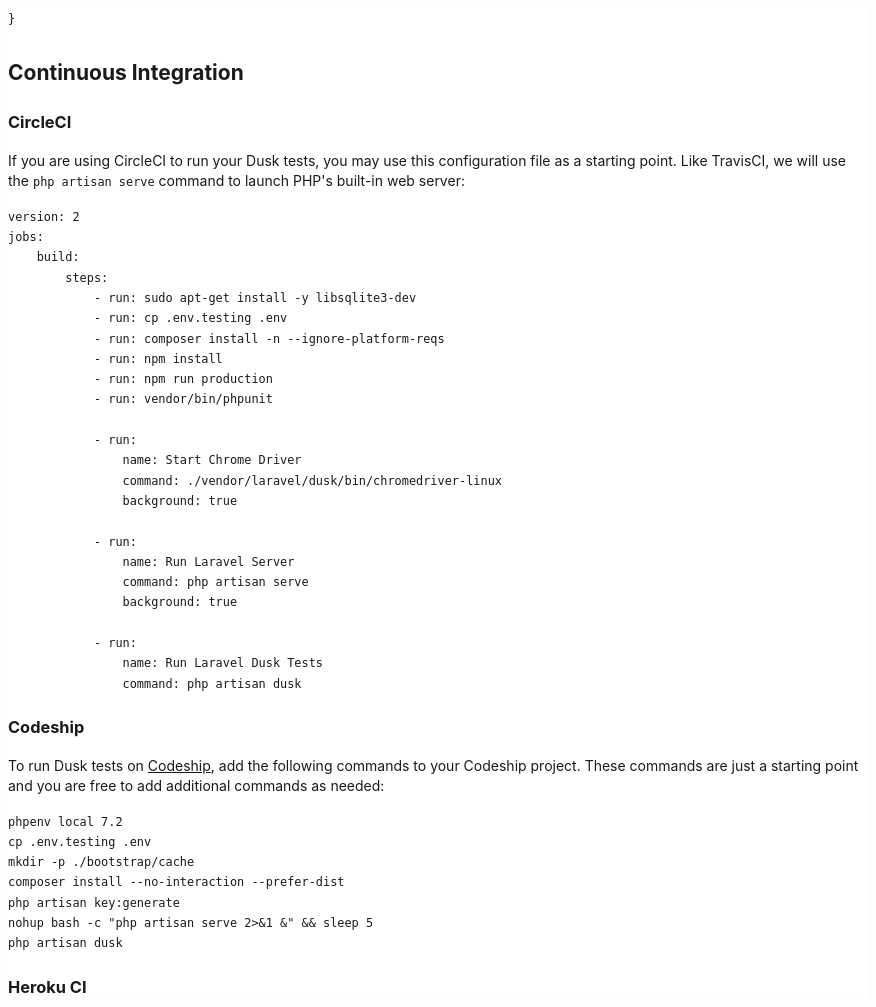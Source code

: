     }

<a name="continuous-integration"></a>
## Continuous Integration

<a name="running-tests-on-circle-ci"></a>
### CircleCI

If you are using CircleCI to run your Dusk tests, you may use this configuration file as a starting point. Like TravisCI, we will use the `php artisan serve` command to launch PHP's built-in web server:

    version: 2
    jobs:
        build:
            steps:
                - run: sudo apt-get install -y libsqlite3-dev
                - run: cp .env.testing .env
                - run: composer install -n --ignore-platform-reqs
                - run: npm install
                - run: npm run production
                - run: vendor/bin/phpunit
       
                - run:
                    name: Start Chrome Driver
                    command: ./vendor/laravel/dusk/bin/chromedriver-linux
                    background: true
       
                - run:
                    name: Run Laravel Server
                    command: php artisan serve
                    background: true
       
                - run:
                    name: Run Laravel Dusk Tests
                    command: php artisan dusk

<a name="running-tests-on-codeship"></a>
### Codeship

To run Dusk tests on [Codeship](https://codeship.com), add the following commands to your Codeship project. These commands are just a starting point and you are free to add additional commands as needed:

    phpenv local 7.2
    cp .env.testing .env
    mkdir -p ./bootstrap/cache
    composer install --no-interaction --prefer-dist
    php artisan key:generate
    nohup bash -c "php artisan serve 2>&1 &" && sleep 5
    php artisan dusk

<a name="running-tests-on-heroku-ci"></a>
### Heroku CI
